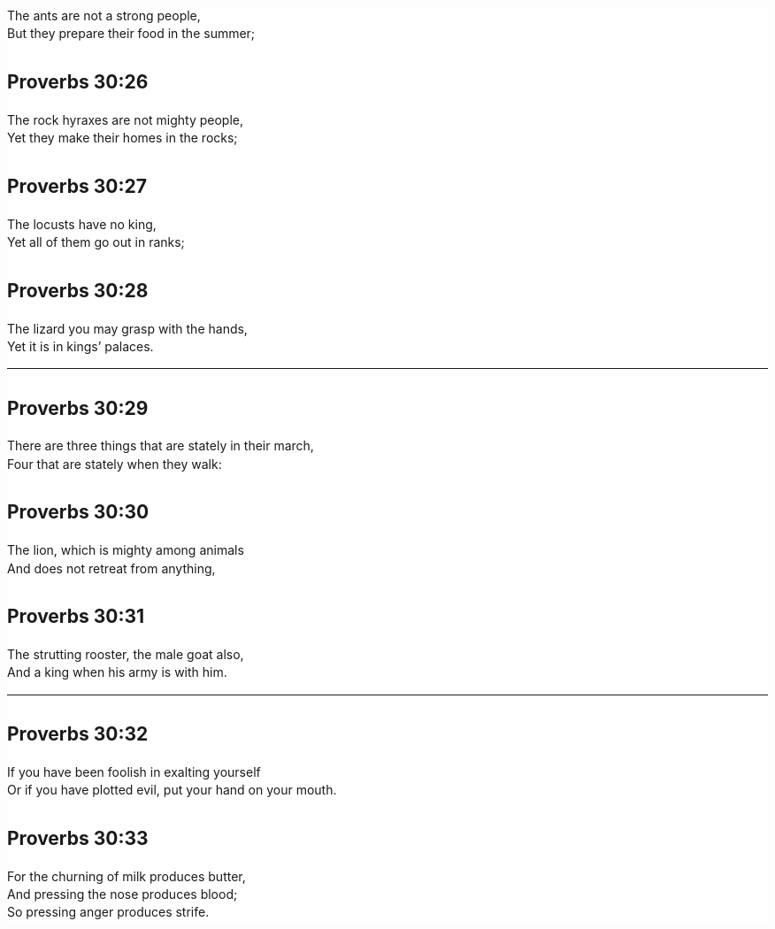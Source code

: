 The ants are not a strong people,  
But they prepare their food in the summer;

## Proverbs 30:26

The rock hyraxes are not mighty people,  
Yet they make their homes in the rocks;

## Proverbs 30:27

The locusts have no king,  
Yet all of them go out in ranks;

## Proverbs 30:28

The lizard you may grasp with the hands,  
Yet it is in kings’ palaces.

---

## Proverbs 30:29

There are three things that are stately in their march,  
Four that are stately when they walk:

## Proverbs 30:30

The lion, which is mighty among animals  
And does not retreat from anything,

## Proverbs 30:31

The strutting rooster, the male goat also,  
And a king when his army is with him.

---

## Proverbs 30:32

If you have been foolish in exalting yourself  
Or if you have plotted evil, put your hand on your mouth.

## Proverbs 30:33

For the churning of milk produces butter,  
And pressing the nose produces blood;  
So pressing anger produces strife.
